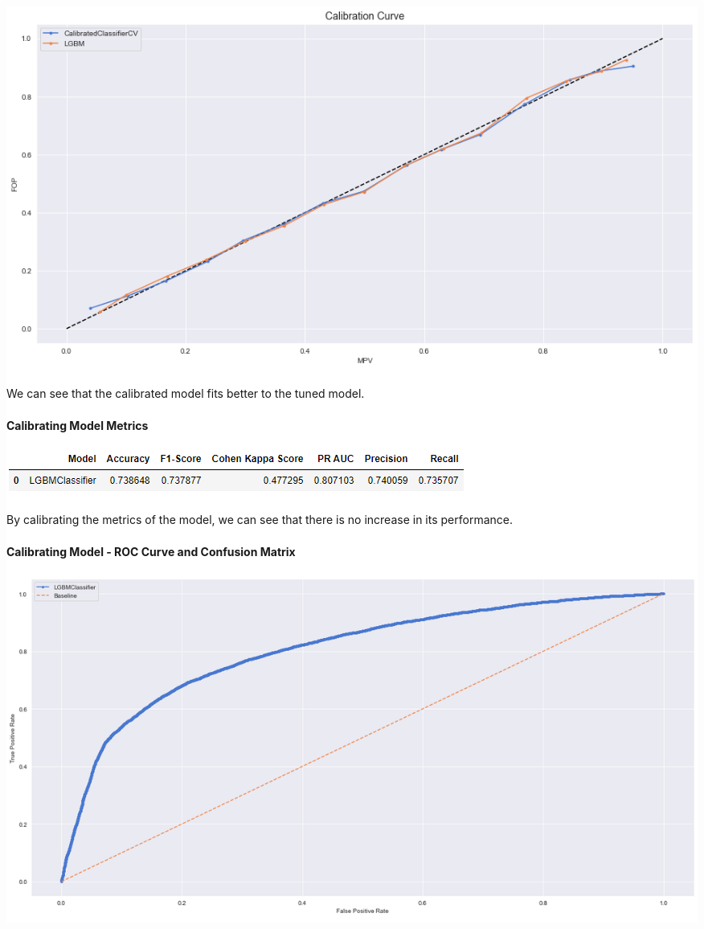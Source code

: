 ![25](https://github.com/nickolasdias/Cardio-Catch-Diseases/blob/master/image/25.png)

We can see that the calibrated model fits better to the tuned model.

#### Calibrating Model Metrics

![30](https://github.com/nickolasdias/Cardio-Catch-Diseases/blob/master/image/30.png)

By calibrating the metrics of the model, we can see that there is no increase in its performance.

#### Calibrating Model - ROC Curve and Confusion Matrix

![26](https://github.com/nickolasdias/Cardio-Catch-Diseases/blob/master/image/26.png)
